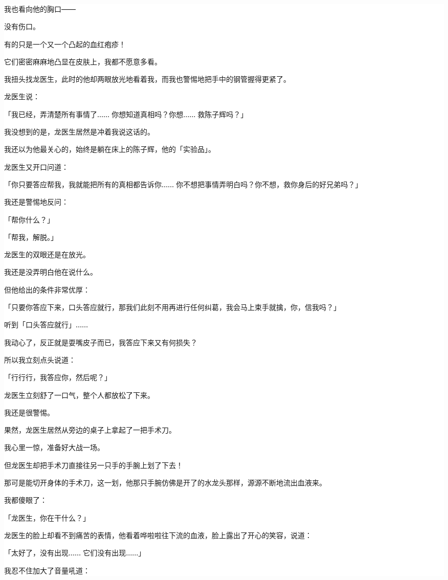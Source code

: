 我也看向他的胸口——

没有伤口。

有的只是一个又一个凸起的血红疱疹！

它们密密麻麻地凸显在皮肤上，我都不愿意多看。

我扭头找龙医生，此时的他却两眼放光地看着我，而我也警惕地把手中的钢管握得更紧了。

龙医生说：

「我已经，弄清楚所有事情了…… 你想知道真相吗？你想…… 救陈子辉吗？」

我没想到的是，龙医生居然是冲着我说这话的。

我还以为他最关心的，始终是躺在床上的陈子辉，他的「实验品」。

龙医生又开口问道：

「你只要答应帮我，我就能把所有的真相都告诉你…… 你不想把事情弄明白吗？你不想，救你身后的好兄弟吗？」

我还是警惕地反问：

「帮你什么？」

「帮我，解脱。」

龙医生的双眼还是在放光。

我还是没弄明白他在说什么。

但他给出的条件非常优厚：

「只要你答应下来，口头答应就行，那我们此刻不用再进行任何纠葛，我会马上束手就擒，你，信我吗？」

听到「口头答应就行」……

我动心了，反正就是耍嘴皮子而已，我答应下来又有何损失？

所以我立刻点头说道：

「行行行，我答应你，然后呢？」

龙医生立刻舒了一口气，整个人都放松了下来。

我还是很警惕。

果然，龙医生居然从旁边的桌子上拿起了一把手术刀。

我心里一惊，准备好大战一场。

但龙医生却把手术刀直接往另一只手的手腕上划了下去！

那可是能切开身体的手术刀，这一划，他那只手腕仿佛是开了的水龙头那样，源源不断地流出血液来。

我都傻眼了：

「龙医生，你在干什么？」

龙医生的脸上却看不到痛苦的表情，他看着哗啦啦往下流的血液，脸上露出了开心的笑容，说道：

「太好了，没有出现…… 它们没有出现……」

我忍不住加大了音量吼道：
